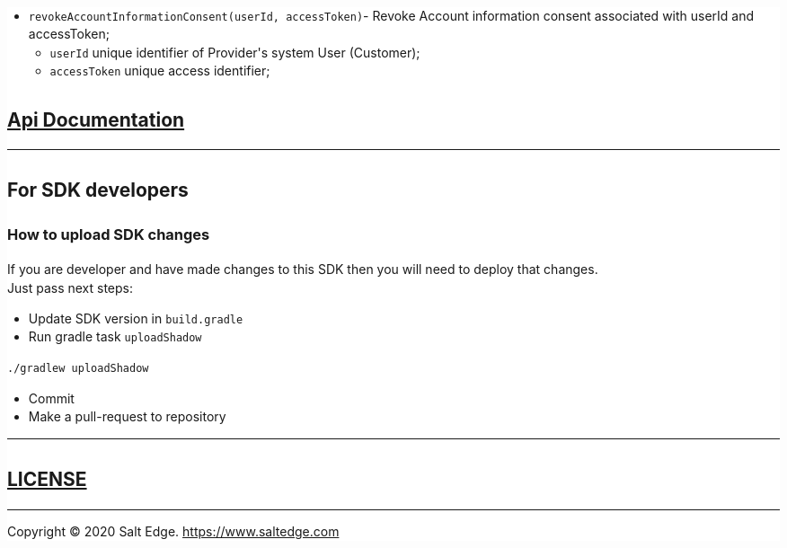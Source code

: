 * `revokeAccountInformationConsent(userId, accessToken)`- Revoke Account information consent associated with userId and accessToken;
  * `userId` unique identifier of Provider's system User (Customer);
  * `accessToken` unique access identifier;  
  
  
## [Api Documentation](https://priora.banksalt.com/docs/aspsp/v2)
  
---
## For SDK developers  
 
### How to upload SDK changes  
If you are developer and have made changes to this SDK then you will need to deploy that changes.  
Just pass next steps:  
  * Update SDK version in `build.gradle`
  * Run gradle task `uploadShadow`
  ```bash
  ./gradlew uploadShadow
  ```
  * Commit 
  * Make a pull-request to repository
   
---
## [LICENSE](../LICENSE.txt)

---
Copyright © 2020 Salt Edge. https://www.saltedge.com
